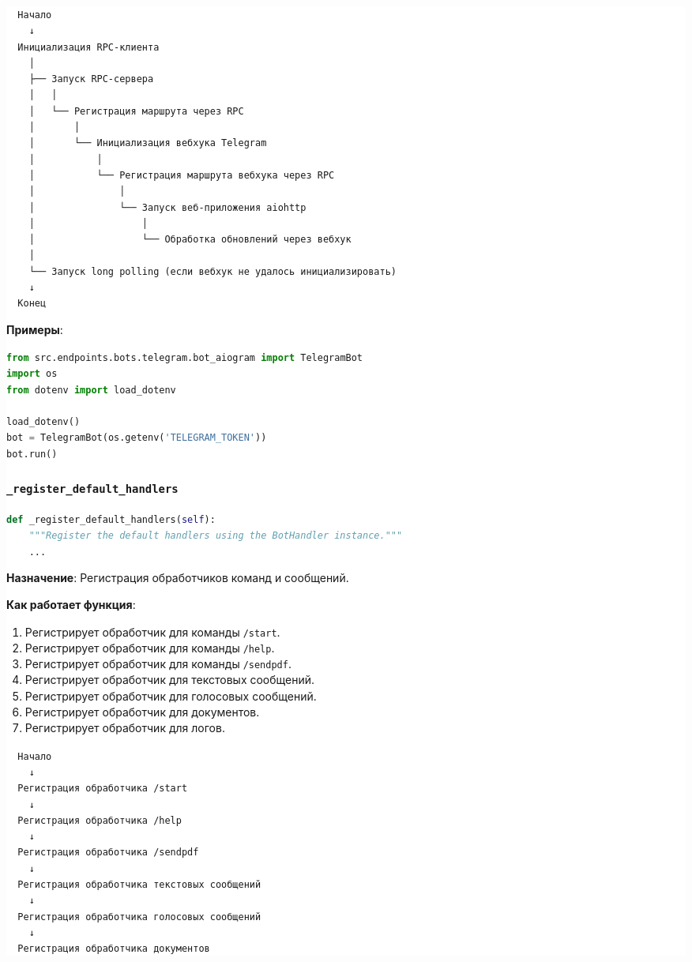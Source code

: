 ```
  Начало
    ↓
  Инициализация RPC-клиента
    │
    ├── Запуск RPC-сервера
    │   │
    │   └── Регистрация маршрута через RPC
    │       │
    │       └── Инициализация вебхука Telegram
    │           │
    │           └── Регистрация маршрута вебхука через RPC
    │               │
    │               └── Запуск веб-приложения aiohttp
    │                   │
    │                   └── Обработка обновлений через вебхук
    │
    └── Запуск long polling (если вебхук не удалось инициализировать)
    ↓
  Конец
```

**Примеры**:

```python
from src.endpoints.bots.telegram.bot_aiogram import TelegramBot
import os
from dotenv import load_dotenv

load_dotenv()
bot = TelegramBot(os.getenv('TELEGRAM_TOKEN'))
bot.run()
```

### `_register_default_handlers`

```python
def _register_default_handlers(self):
    """Register the default handlers using the BotHandler instance."""
    ...
```

**Назначение**: Регистрация обработчиков команд и сообщений.

**Как работает функция**:

1.  Регистрирует обработчик для команды `/start`.
2.  Регистрирует обработчик для команды `/help`.
3.  Регистрирует обработчик для команды `/sendpdf`.
4.  Регистрирует обработчик для текстовых сообщений.
5.  Регистрирует обработчик для голосовых сообщений.
6.  Регистрирует обработчик для документов.
7.  Регистрирует обработчик для логов.

```
  Начало
    ↓
  Регистрация обработчика /start
    ↓
  Регистрация обработчика /help
    ↓
  Регистрация обработчика /sendpdf
    ↓
  Регистрация обработчика текстовых сообщений
    ↓
  Регистрация обработчика голосовых сообщений
    ↓
  Регистрация обработчика документов
```